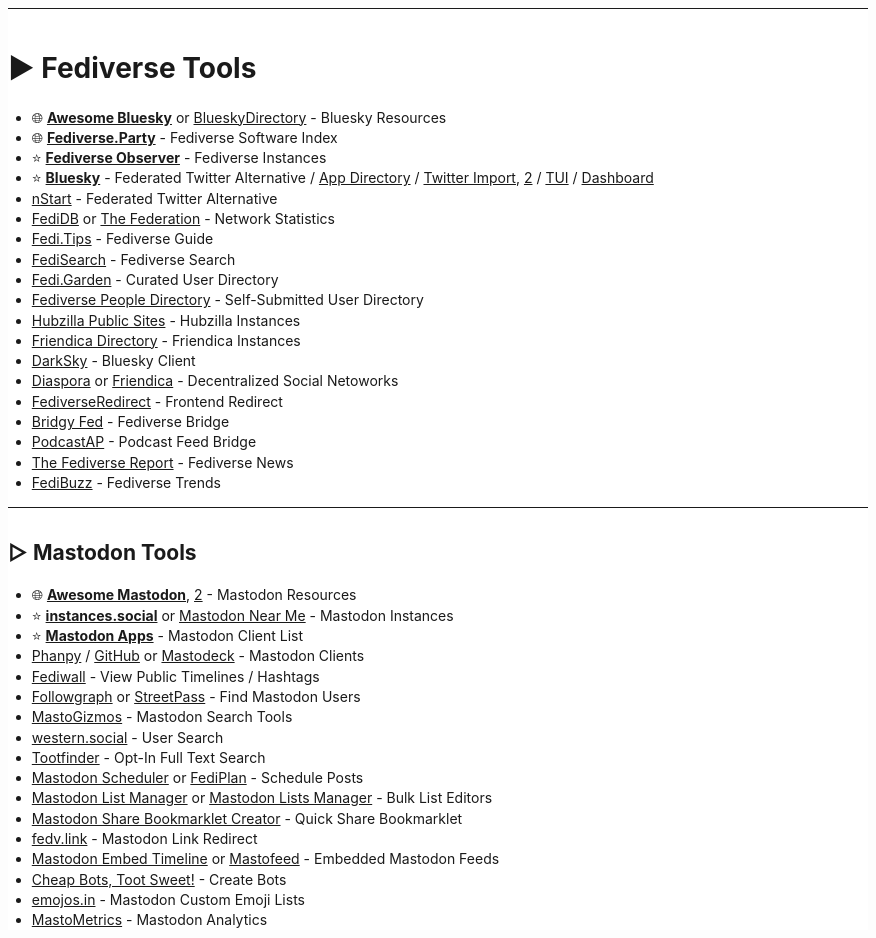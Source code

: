 ***

# ► Fediverse Tools

* 🌐 **[Awesome Bluesky](https://github.com/fishttp/awesome-bluesky)** or [BlueskyDirectory](https://blueskydirectory.com/) - Bluesky Resources
* 🌐 **[Fediverse.Party](https://fediverse.party/)** - Fediverse Software Index
* ⭐ **[Fediverse Observer](https://fediverse.observer/)** - Fediverse Instances
* ⭐ **[Bluesky](https://bsky.app/)** - Federated Twitter Alternative / [App Directory](https://docs.bsky.app/showcase) / [Twitter Import](https://github.com/kawamataryo/sky-follower-bridge), [2](https://github.com/marcomaroni-github/twitter-to-bluesky) / [TUI](https://github.com/sugyan/tuisky) / [Dashboard](https://deck.blue/)
* [nStart](https://nstart.me/) - Federated Twitter Alternative
* [FediDB](https://fedidb.org/) or [The Federation](https://the-federation.info/) - Network Statistics
* [Fedi.Tips](https://fedi.tips/) - Fediverse Guide
* [FediSearch](https://fedi-search.com/) - Fediverse Search
* [Fedi.Garden](https://fedi.garden/) - Curated User Directory
* [Fediverse People Directory](https://fediverse.info/explore/people) - Self-Submitted User Directory
* [Hubzilla Public Sites](https://hubzilla.org/pubsites) - Hubzilla Instances
* [Friendica Directory](https://dir.friendica.social/servers) - Friendica Instances
* [DarkSky](https://github.com/FireCubeStudios/DarkSky) - Bluesky Client
* [Diaspora](https://diasporafoundation.org/) or [Friendica](https://friendi.ca) - Decentralized Social Netoworks
* [FediverseRedirect](https://github.com/zacharee/MastodonRedirect) - Frontend Redirect
* [Bridgy Fed](https://fed.brid.gy/) - Fediverse Bridge
* [PodcastAP](https://podcastap.com/) - Podcast Feed Bridge
* [The Fediverse Report](https://fediversereport.com/) - Fediverse News
* [FediBuzz](https://fedi.buzz/in/en) - Fediverse Trends

***

## ▷ Mastodon Tools

* 🌐 **[Awesome Mastodon](https://hueyy.github.io/awesome-mastodon/)**, [2](https://github.com/hyperupcall/awesome-mastodon) - Mastodon Resources
* ⭐ **[instances.social](https://instances.social/)** or [Mastodon Near Me](http://mastodon-near.me/) - Mastodon Instances
* ⭐ **[Mastodon Apps](https://joinmastodon.org/apps)** - Mastodon Client List
* [Phanpy](https://phanpy.social/) / [GitHub](https://github.com/cheeaun/phanpy) or [Mastodeck](https://mastodeck.com/) - Mastodon Clients
* [Fediwall](https://fediwall.social/) - View Public Timelines / Hashtags
* [Followgraph](https://followgraph.vercel.app/) or [StreetPass](https://streetpass.social/) - Find Mastodon Users
* [MastoGizmos](https://mastogizmos.com/) - Mastodon Search Tools
* [western.social](https://western.social/) - User Search
* [Tootfinder](https://www.tootfinder.ch/) - Opt-In Full Text Search
* [Mastodon Scheduler](https://scheduler.mastodon.tools/) or [FediPlan](https://plan.fedilab.app/) - Schedule Posts
* [Mastodon List Manager](https://www.mastodonlistmanager.org/main) or [Mastodon Lists Manager](https://mastodon-lists-manager.huey.xyz/) - Bulk List Editors
* [Mastodon Share Bookmarklet Creator](https://eai04191.github.io/mastodon-share-let-maker/index.html) - Quick Share Bookmarklet
* [fedv.link](https://fedv.link/) - Mastodon Link Redirect
* [Mastodon Embed Timeline](https://gitlab.com/idotj/mastodon-embed-timeline) or [Mastofeed](https://mastofeed.com/) - Embedded Mastodon Feeds
* [Cheap Bots, Toot Sweet!](https://cheapbotstootsweet.com/) - Create Bots
* [emojos.in](https://emojos.in/) - Mastodon Custom Emoji Lists
* [MastoMetrics](https://mastometrics.com/) - Mastodon Analytics
